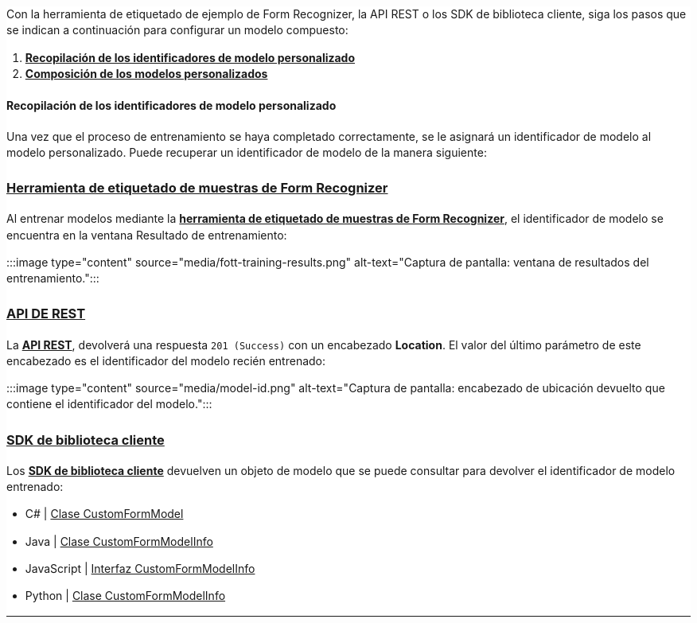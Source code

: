 Con la herramienta de etiquetado de ejemplo de Form Recognizer, la API REST o los SDK de biblioteca cliente, siga los pasos que se indican a continuación para configurar un modelo compuesto:

1. [**Recopilación de los identificadores de modelo personalizado**](#gather-your-custom-model-ids)
1. [**Composición de los modelos personalizados**](#compose-your-custom-models)

#### <a name="gather-your-custom-model-ids"></a>Recopilación de los identificadores de modelo personalizado

Una vez que el proceso de entrenamiento se haya completado correctamente, se le asignará un identificador de modelo al modelo personalizado. Puede recuperar un identificador de modelo de la manera siguiente:

### <a name="form-recognizer-sample-labeling-tool"></a>[**Herramienta de etiquetado de muestras de Form Recognizer**](#tab/fott)

Al entrenar modelos mediante la [**herramienta de etiquetado de muestras de Form Recognizer**](https://fott-2-1.azurewebsites.net/), el identificador de modelo se encuentra en la ventana Resultado de entrenamiento:

:::image type="content" source="media/fott-training-results.png" alt-text="Captura de pantalla: ventana de resultados del entrenamiento.":::

### <a name="rest-api"></a>[**API DE REST**](#tab/rest-api)

La [**API REST**](./quickstarts/try-sdk-rest-api.md?pivots=programming-language-rest-api#train-a-custom-model), devolverá una respuesta `201 (Success)` con un encabezado **Location**. El valor del último parámetro de este encabezado es el identificador del modelo recién entrenado:

:::image type="content" source="media/model-id.png" alt-text="Captura de pantalla: encabezado de ubicación devuelto que contiene el identificador del modelo.":::

### <a name="client-library-sdks"></a>[**SDK de biblioteca cliente**](#tab/sdks)

 Los [**SDK de biblioteca cliente**](./quickstarts/try-sdk-rest-api.md?pivots=programming-language-csharp#train-a-custom-model) devuelven un objeto de modelo que se puede consultar para devolver el identificador de modelo entrenado:

* C\#  | [Clase CustomFormModel](/dotnet/api/azure.ai.formrecognizer.training.customformmodel?view=azure-dotnet&preserve-view=true#properties "SDK de Azure para .NET")

* Java | [Clase CustomFormModelInfo](/java/api/com.azure.ai.formrecognizer.training.models.customformmodelinfo?view=azure-java-stable&preserve-view=true#methods "SDK de Azure para Java")

* JavaScript | [Interfaz CustomFormModelInfo](/javascript/api/@azure/ai-form-recognizer/customformmodelinfo?view=azure-node-latest&preserve-view=true&branch=main#properties "SDK de Azure para JavaScript")

* Python | [Clase CustomFormModelInfo](/python/api/azure-ai-formrecognizer/azure.ai.formrecognizer.customformmodelinfo?view=azure-python&preserve-view=true&branch=main#variables "SDK de Azure para Python")

---
